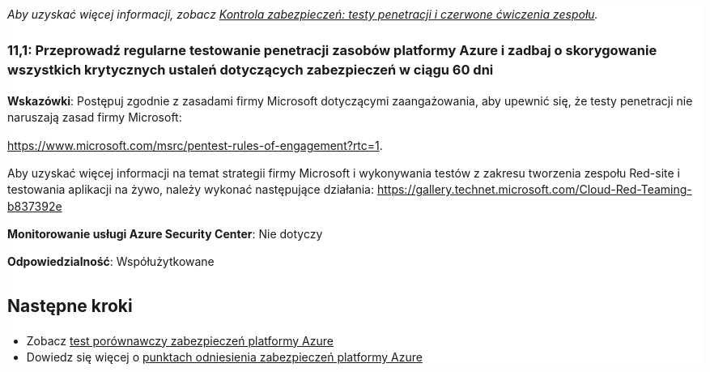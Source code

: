 *Aby uzyskać więcej informacji, zobacz [Kontrola zabezpieczeń: testy penetracji i czerwone ćwiczenia zespołu](../security/benchmarks/security-control-penetration-tests-red-team-exercises.md).*

### <a name="111-conduct-regular-penetration-testing-of-your-azure-resources-and-ensure-remediation-of-all-critical-security-findings-within-60-days"></a>11,1: Przeprowadź regularne testowanie penetracji zasobów platformy Azure i zadbaj o skorygowanie wszystkich krytycznych ustaleń dotyczących zabezpieczeń w ciągu 60 dni

**Wskazówki**: Postępuj zgodnie z zasadami firmy Microsoft dotyczącymi zaangażowania, aby upewnić się, że testy penetracji nie naruszają zasad firmy Microsoft:

https://www.microsoft.com/msrc/pentest-rules-of-engagement?rtc=1.

Aby uzyskać więcej informacji na temat strategii firmy Microsoft i wykonywania testów z zakresu tworzenia zespołu Red-site i testowania aplikacji na żywo, należy wykonać następujące działania: https://gallery.technet.microsoft.com/Cloud-Red-Teaming-b837392e

**Monitorowanie usługi Azure Security Center**: Nie dotyczy

**Odpowiedzialność**: Współużytkowane

## <a name="next-steps"></a>Następne kroki

- Zobacz [test porównawczy zabezpieczeń platformy Azure](../security/benchmarks/overview.md)
- Dowiedz się więcej o [punktach odniesienia zabezpieczeń platformy Azure](../security/benchmarks/security-baselines-overview.md)